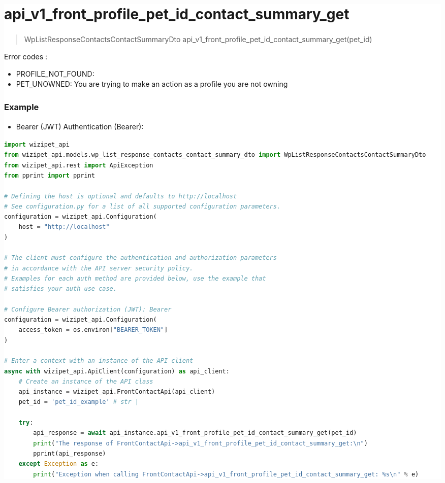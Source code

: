 # **api_v1_front_profile_pet_id_contact_summary_get**
> WpListResponseContactsContactSummaryDto api_v1_front_profile_pet_id_contact_summary_get(pet_id)

Error codes : 
  - PROFILE_NOT_FOUND: 
  - PET_UNOWNED: You are trying to make an action as a profile you are not owning

### Example

* Bearer (JWT) Authentication (Bearer):

```python
import wizipet_api
from wizipet_api.models.wp_list_response_contacts_contact_summary_dto import WpListResponseContactsContactSummaryDto
from wizipet_api.rest import ApiException
from pprint import pprint

# Defining the host is optional and defaults to http://localhost
# See configuration.py for a list of all supported configuration parameters.
configuration = wizipet_api.Configuration(
    host = "http://localhost"
)

# The client must configure the authentication and authorization parameters
# in accordance with the API server security policy.
# Examples for each auth method are provided below, use the example that
# satisfies your auth use case.

# Configure Bearer authorization (JWT): Bearer
configuration = wizipet_api.Configuration(
    access_token = os.environ["BEARER_TOKEN"]
)

# Enter a context with an instance of the API client
async with wizipet_api.ApiClient(configuration) as api_client:
    # Create an instance of the API class
    api_instance = wizipet_api.FrontContactApi(api_client)
    pet_id = 'pet_id_example' # str | 

    try:
        api_response = await api_instance.api_v1_front_profile_pet_id_contact_summary_get(pet_id)
        print("The response of FrontContactApi->api_v1_front_profile_pet_id_contact_summary_get:\n")
        pprint(api_response)
    except Exception as e:
        print("Exception when calling FrontContactApi->api_v1_front_profile_pet_id_contact_summary_get: %s\n" % e)
```


